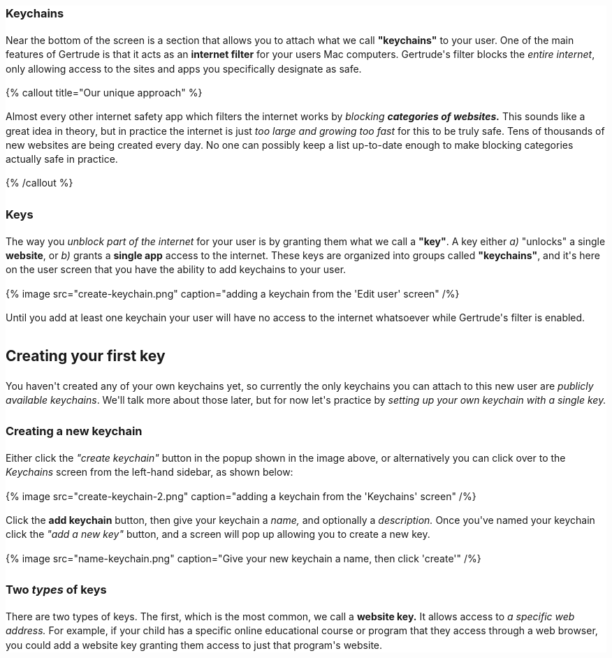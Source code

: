 ### Keychains

Near the bottom of the screen is a section that allows you to attach what we call
**"keychains"** to your user. One of the main features of Gertrude is that it acts as an
**internet filter** for your users Mac computers. Gertrude's filter blocks the _entire
internet_, only allowing access to the sites and apps you specifically designate as safe.

{% callout title="Our unique approach" %}

Almost every other internet safety app which filters the internet works by _blocking
**categories of websites.**_ This sounds like a great idea in theory, but in practice the
internet is just _too large and growing too fast_ for this to be truly safe. Tens of
thousands of new websites are being created every day. No one can possibly keep a list
up-to-date enough to make blocking categories actually safe in practice.

{% /callout %}

### Keys

The way you _unblock part of the internet_ for your user is by granting them what we call
a **"key"**. A key either _a)_ "unlocks" a single **website**, or _b)_ grants a **single
app** access to the internet. These keys are organized into groups called **"keychains"**,
and it's here on the user screen that you have the ability to add keychains to your user.

{% image src="create-keychain.png" caption="adding a keychain from the 'Edit user' screen" /%}

Until you add at least one keychain your user will have no access to the internet
whatsoever while Gertrude's filter is enabled.

## Creating your first key

You haven't created any of your own keychains yet, so currently the only keychains you can
attach to this new user are _publicly available keychains_. We'll talk more about those
later, but for now let's practice by _setting up your own keychain with a single key._

### Creating a new keychain

Either click the _"create keychain"_ button in the popup shown in the image above, or
alternatively you can click over to the _Keychains_ screen from the left-hand sidebar, as
shown below:

{% image src="create-keychain-2.png" caption="adding a keychain from the 'Keychains' screen" /%}

Click the **add keychain** button, then give your keychain a _name,_ and optionally a
_description._ Once you've named your keychain click the _"add a new key"_ button, and a
screen will pop up allowing you to create a new key.

{% image src="name-keychain.png" caption="Give your new keychain a name, then click 'create'" /%}

### Two _types_ of keys

There are two types of keys. The first, which is the most common, we call a **website
key.** It allows access to _a specific web address._ For example, if your child has a
specific online educational course or program that they access through a web browser, you
could add a website key granting them access to just that program's website.
